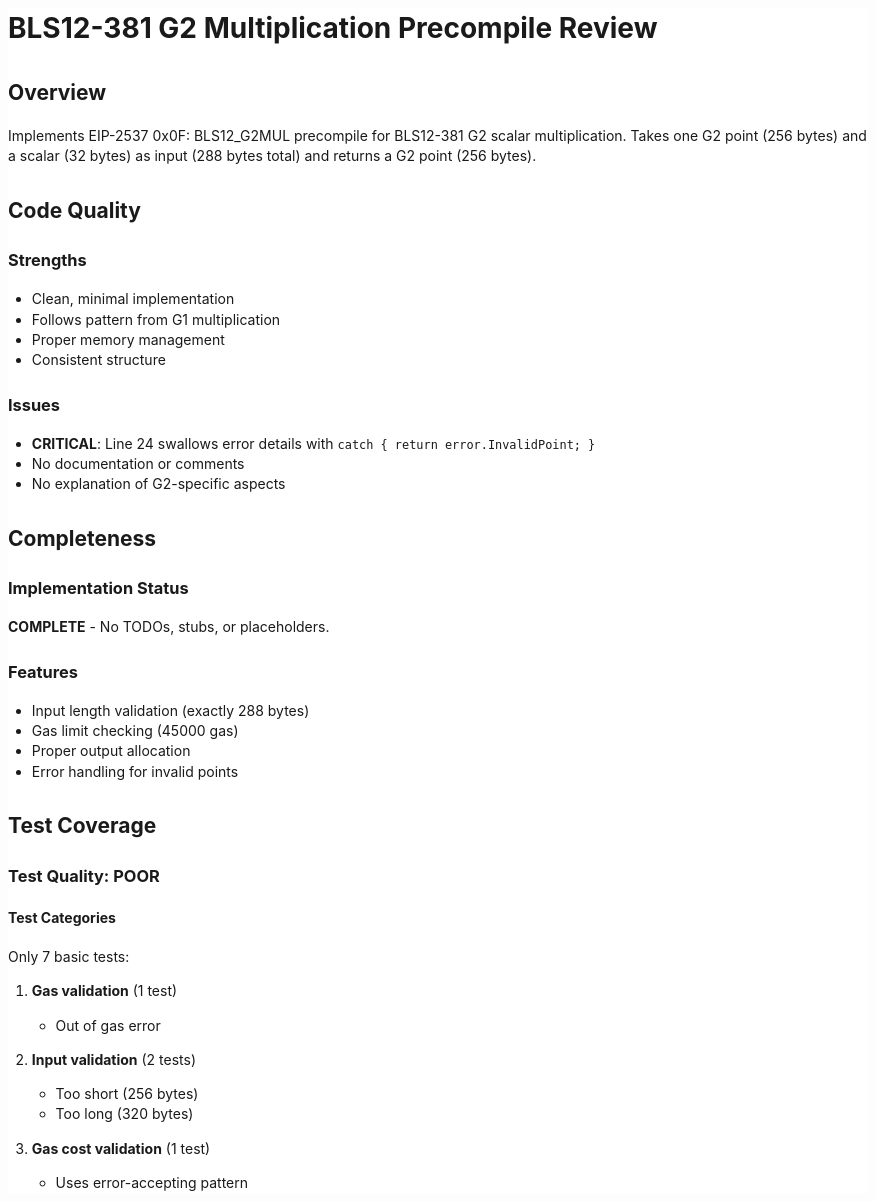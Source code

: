 # BLS12-381 G2 Multiplication Precompile Review

## Overview
Implements EIP-2537 0x0F: BLS12_G2MUL precompile for BLS12-381 G2 scalar multiplication. Takes one G2 point (256 bytes) and a scalar (32 bytes) as input (288 bytes total) and returns a G2 point (256 bytes).

## Code Quality

### Strengths
- Clean, minimal implementation
- Follows pattern from G1 multiplication
- Proper memory management
- Consistent structure

### Issues
- **CRITICAL**: Line 24 swallows error details with `catch { return error.InvalidPoint; }`
- No documentation or comments
- No explanation of G2-specific aspects

## Completeness

### Implementation Status
**COMPLETE** - No TODOs, stubs, or placeholders.

### Features
- Input length validation (exactly 288 bytes)
- Gas limit checking (45000 gas)
- Proper output allocation
- Error handling for invalid points

## Test Coverage

### Test Quality: POOR

#### Test Categories
Only 7 basic tests:
1. **Gas validation** (1 test)
   - Out of gas error

2. **Input validation** (2 tests)
   - Too short (256 bytes)
   - Too long (320 bytes)

3. **Gas cost validation** (1 test)
   - Uses error-accepting pattern
